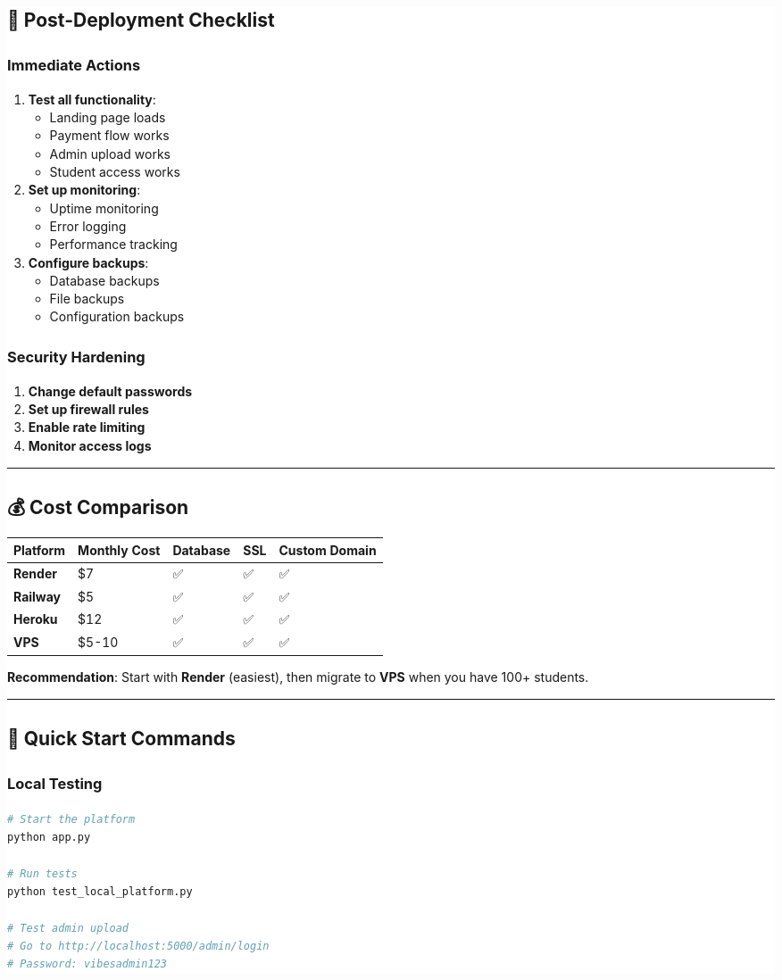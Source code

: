 
## 🚨 **Post-Deployment Checklist**

### **Immediate Actions**
1. **Test all functionality**:
   - Landing page loads
   - Payment flow works
   - Admin upload works
   - Student access works
2. **Set up monitoring**:
   - Uptime monitoring
   - Error logging
   - Performance tracking
3. **Configure backups**:
   - Database backups
   - File backups
   - Configuration backups

### **Security Hardening**
1. **Change default passwords**
2. **Set up firewall rules**
3. **Enable rate limiting**
4. **Monitor access logs**

---

## 💰 **Cost Comparison**

| Platform | Monthly Cost | Database | SSL | Custom Domain |
|----------|-------------|----------|-----|---------------|
| **Render** | $7 | ✅ | ✅ | ✅ |
| **Railway** | $5 | ✅ | ✅ | ✅ |
| **Heroku** | $12 | ✅ | ✅ | ✅ |
| **VPS** | $5-10 | ✅ | ✅ | ✅ |

**Recommendation**: Start with **Render** (easiest), then migrate to **VPS** when you have 100+ students.

---

## 🎯 **Quick Start Commands**

### **Local Testing**
```bash
# Start the platform
python app.py

# Run tests
python test_local_platform.py

# Test admin upload
# Go to http://localhost:5000/admin/login
# Password: vibesadmin123
```
